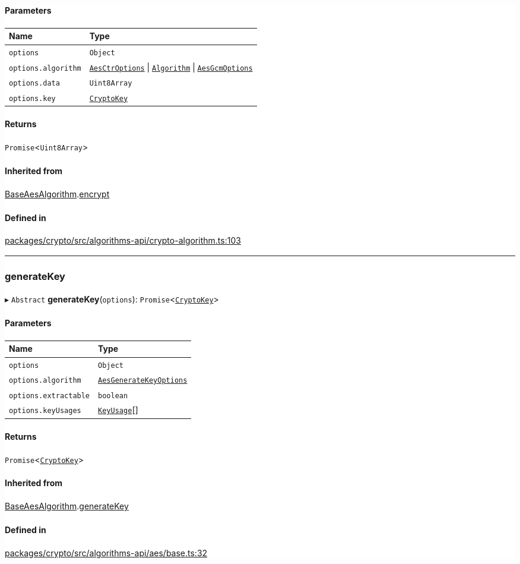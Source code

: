 #### Parameters

| Name | Type |
| :------ | :------ |
| `options` | `Object` |
| `options.algorithm` | [`AesCtrOptions`](../interfaces/Web5Crypto.AesCtrOptions.md) \| [`Algorithm`](../interfaces/Web5Crypto.Algorithm.md) \| [`AesGcmOptions`](../interfaces/Web5Crypto.AesGcmOptions.md) |
| `options.data` | `Uint8Array` |
| `options.key` | [`CryptoKey`](../interfaces/Web5Crypto.CryptoKey.md) |

#### Returns

`Promise`<`Uint8Array`\>

#### Inherited from

[BaseAesAlgorithm](BaseAesAlgorithm.md).[encrypt](BaseAesAlgorithm.md#encrypt)

#### Defined in

[packages/crypto/src/algorithms-api/crypto-algorithm.ts:103](https://github.com/TBD54566975/web5-js/blob/ff920f5/packages/crypto/src/algorithms-api/crypto-algorithm.ts#L103)

___

### generateKey

▸ `Abstract` **generateKey**(`options`): `Promise`<[`CryptoKey`](../interfaces/Web5Crypto.CryptoKey.md)\>

#### Parameters

| Name | Type |
| :------ | :------ |
| `options` | `Object` |
| `options.algorithm` | [`AesGenerateKeyOptions`](../interfaces/Web5Crypto.AesGenerateKeyOptions.md) |
| `options.extractable` | `boolean` |
| `options.keyUsages` | [`KeyUsage`](../modules/Web5Crypto.md#keyusage)[] |

#### Returns

`Promise`<[`CryptoKey`](../interfaces/Web5Crypto.CryptoKey.md)\>

#### Inherited from

[BaseAesAlgorithm](BaseAesAlgorithm.md).[generateKey](BaseAesAlgorithm.md#generatekey)

#### Defined in

[packages/crypto/src/algorithms-api/aes/base.ts:32](https://github.com/TBD54566975/web5-js/blob/ff920f5/packages/crypto/src/algorithms-api/aes/base.ts#L32)
